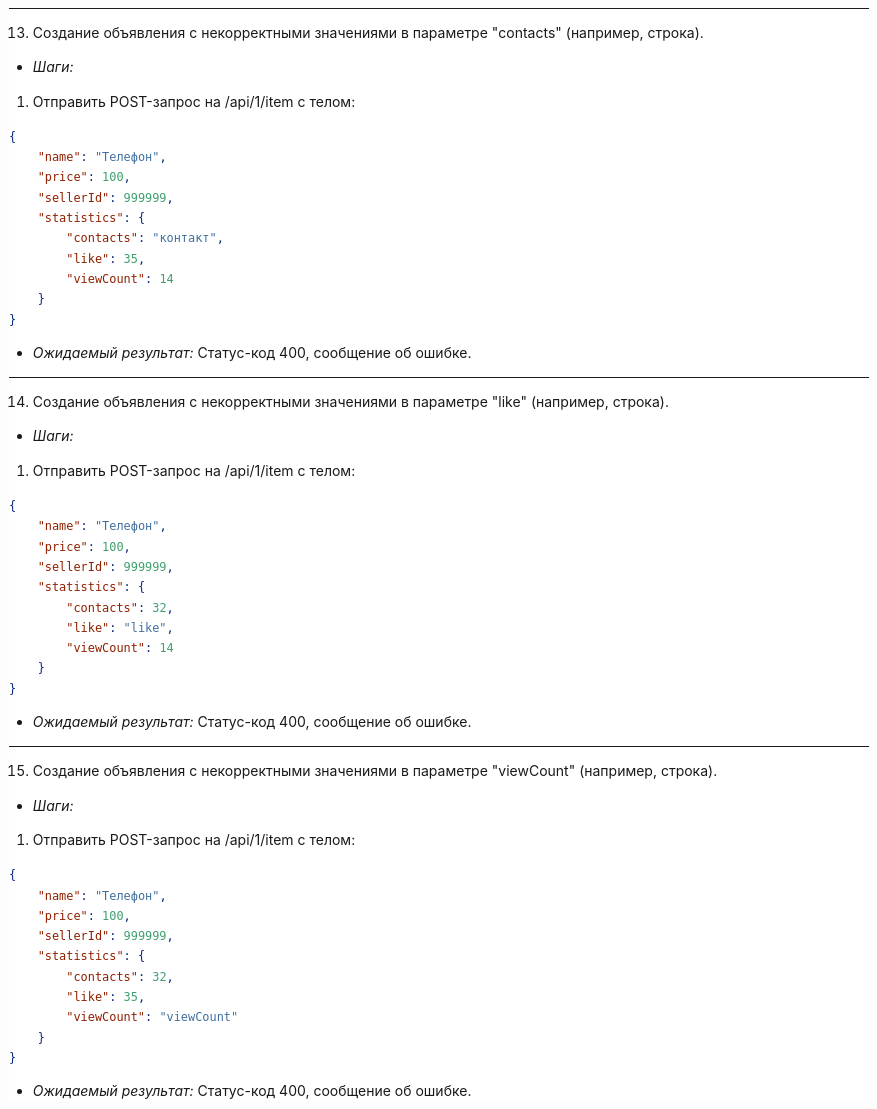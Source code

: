 
---
13. Создание объявления с некорректными значениями в параметре "contacts" (например, строка).
- *Шаги:*
1. Отправить POST-запрос на /api/1/item с телом:
```json
{
    "name": "Телефон",
    "price": 100,
    "sellerId": 999999,
    "statistics": {
        "contacts": "контакт",
        "like": 35,
        "viewCount": 14
    }
}
```
- *Ожидаемый результат:* Статус-код 400, сообщение об ошибке.
---
14. Создание объявления с некорректными значениями в параметре "like" (например, строка).
- *Шаги:*
1. Отправить POST-запрос на /api/1/item с телом:
```json
{
    "name": "Телефон",
    "price": 100,
    "sellerId": 999999,
    "statistics": {
        "contacts": 32,
        "like": "like",
        "viewCount": 14
    }
}
```
- *Ожидаемый результат:* Статус-код 400, сообщение об ошибке.
---
15. Создание объявления с некорректными значениями в параметре "viewCount" (например, строка).
- *Шаги:*
1. Отправить POST-запрос на /api/1/item с телом:
```json
{
    "name": "Телефон",
    "price": 100,
    "sellerId": 999999,
    "statistics": {
        "contacts": 32,
        "like": 35,
        "viewCount": "viewCount"
    }
}
```
- *Ожидаемый результат:* Статус-код 400, сообщение об ошибке.